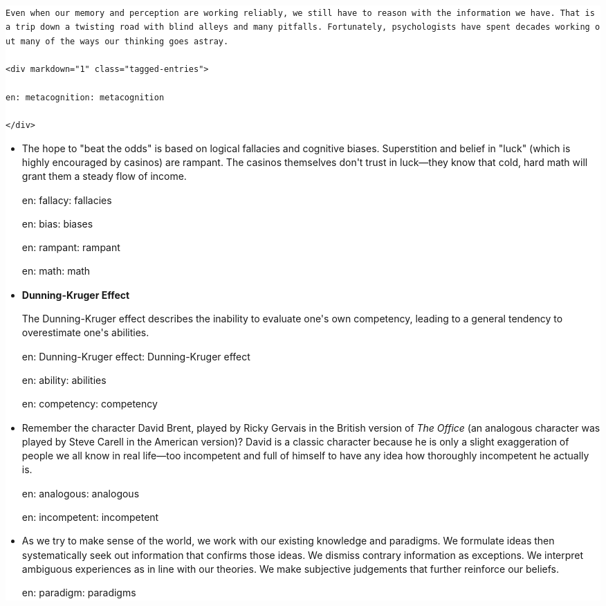     Even when our memory and perception are working reliably, we still have to reason with the information we have. That is a trip down a twisting road with blind alleys and many pitfalls. Fortunately, psychologists have spent decades working out many of the ways our thinking goes astray.

    <div markdown="1" class="tagged-entries">

    en: metacognition: metacognition

    </div>

- The hope to "beat the odds" is based on logical fallacies and cognitive biases. Superstition and belief in "luck" (which is highly encouraged by casinos) are rampant. The casinos themselves don't trust in luck&mdash;they know that cold, hard math will grant them a steady flow of income.

    <div markdown="1" class="tagged-entries">

    en: fallacy: fallacies

    en: bias: biases

    en: rampant: rampant

    en: math: math

    </div>

- **Dunning-Kruger Effect**

    The Dunning-Kruger effect describes the inability to evaluate one's own competency, leading to a general tendency to overestimate one's abilities.

    <div markdown="1" class="tagged-entries">

    en: Dunning-Kruger effect: Dunning-Kruger effect

    en: ability: abilities

    en: competency: competency

    </div>

- Remember the character David Brent, played by Ricky Gervais in the British version of _The Office_ (an analogous character was played by Steve Carell in the American version)? David is a classic character because he is only a slight exaggeration of people we all know in real life&mdash;too incompetent and full of himself to have any idea how thoroughly incompetent he actually is.

    <div markdown="1" class="tagged-entries">

    en: analogous: analogous

    en: incompetent: incompetent

    </div>

- As we try to make sense of the world, we work with our existing knowledge and paradigms. We formulate ideas then systematically seek out information that confirms those ideas. We dismiss contrary information as exceptions. We interpret ambiguous experiences as in line with our theories. We make subjective judgements that further reinforce our beliefs.

    <div markdown="1" class="tagged-entries">

    en: paradigm: paradigms
